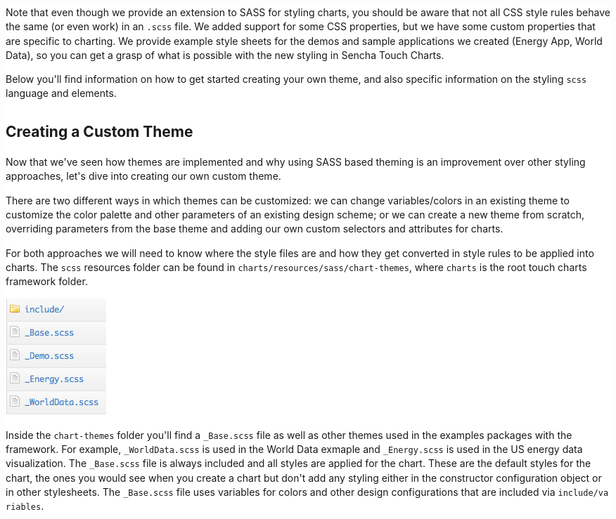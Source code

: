 Note that even though we provide an extension to SASS for styling charts, you should be aware that not all
CSS style rules behave the same (or even work) in an `.scss` file. We added support for some CSS properties,
but we have some custom properties that are specific to charting. We provide example style sheets for the
demos and sample applications we created (Energy App, World Data), so you can get a grasp of what is possible
with the new styling in Sencha Touch Charts.

Below you'll find information on how to get started creating your own theme, and also specific information
on the styling `scss` language and elements.


## Creating a Custom Theme ##

Now that we've seen how themes are implemented and why using SASS based theming is an improvement over other
styling approaches, let's dive into creating our own custom theme.

There are two different ways in which themes can be customized: we can change variables/colors in an existing
theme to customize the color palette and other parameters of an existing design scheme; or  we can create a new
theme from scratch, overriding parameters from the base theme and adding our own custom selectors and attributes
for charts.

For both approaches we will need to know where the style files are and how they get converted in style rules to
be applied into charts. The `scss` resources folder can be found in `charts/resources/sass/chart-themes`, where
`charts` is the root touch charts framework folder.

![The charts/resources/sass/chart-themes directory](chart-themes-dir.png)

Inside the `chart-themes` folder you'll find a `_Base.scss` file as well as other themes used in the examples
packages with the framework. For example, `_WorldData.scss` is used in the World Data exmaple and `_Energy.scss`
is used in the US energy data visualization. The `_Base.scss` file is always included and all styles are applied
for the chart. These are the default styles for the chart, the ones you would see when you create a chart but
don't add any styling either in the constructor configuration object or in other stylesheets. The `_Base.scss`
file uses variables for colors and other design configurations that are included via `include/variables`.
